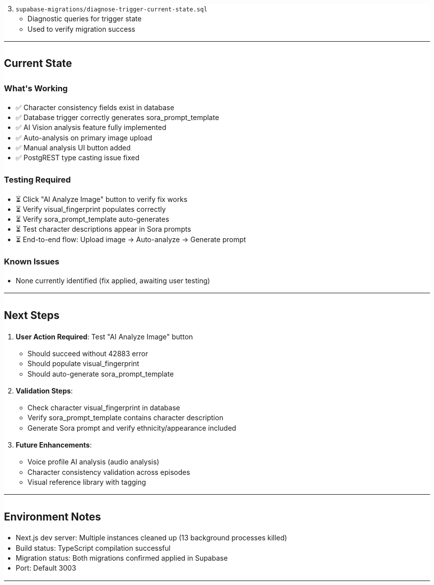 3. `supabase-migrations/diagnose-trigger-current-state.sql`
   - Diagnostic queries for trigger state
   - Used to verify migration success

---

## Current State

### What's Working
- ✅ Character consistency fields exist in database
- ✅ Database trigger correctly generates sora_prompt_template
- ✅ AI Vision analysis feature fully implemented
- ✅ Auto-analysis on primary image upload
- ✅ Manual analysis UI button added
- ✅ PostgREST type casting issue fixed

### Testing Required
- ⏳ Click "AI Analyze Image" button to verify fix works
- ⏳ Verify visual_fingerprint populates correctly
- ⏳ Verify sora_prompt_template auto-generates
- ⏳ Test character descriptions appear in Sora prompts
- ⏳ End-to-end flow: Upload image → Auto-analyze → Generate prompt

### Known Issues
- None currently identified (fix applied, awaiting user testing)

---

## Next Steps

1. **User Action Required**: Test "AI Analyze Image" button
   - Should succeed without 42883 error
   - Should populate visual_fingerprint
   - Should auto-generate sora_prompt_template

2. **Validation Steps**:
   - Check character visual_fingerprint in database
   - Verify sora_prompt_template contains character description
   - Generate Sora prompt and verify ethnicity/appearance included

3. **Future Enhancements**:
   - Voice profile AI analysis (audio analysis)
   - Character consistency validation across episodes
   - Visual reference library with tagging

---

## Environment Notes

- Next.js dev server: Multiple instances cleaned up (13 background processes killed)
- Build status: TypeScript compilation successful
- Migration status: Both migrations confirmed applied in Supabase
- Port: Default 3003

---